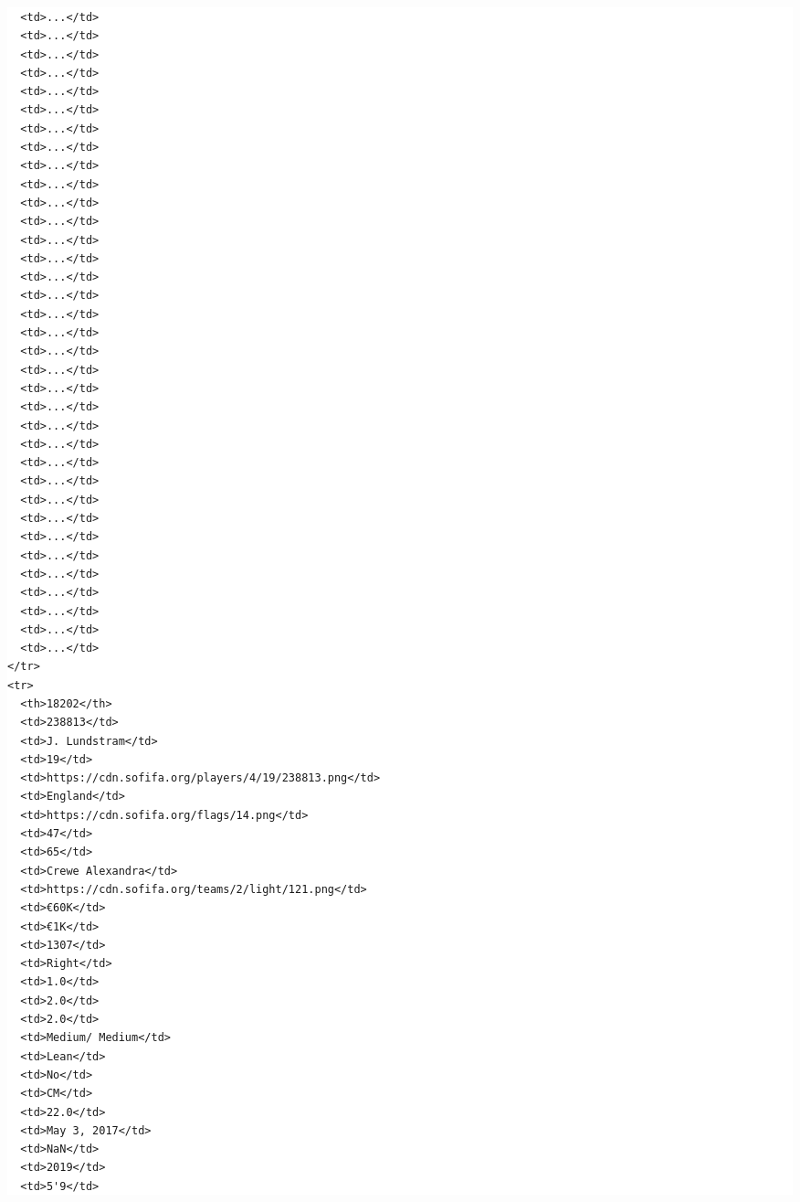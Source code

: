       <td>...</td>
      <td>...</td>
      <td>...</td>
      <td>...</td>
      <td>...</td>
      <td>...</td>
      <td>...</td>
      <td>...</td>
      <td>...</td>
      <td>...</td>
      <td>...</td>
      <td>...</td>
      <td>...</td>
      <td>...</td>
      <td>...</td>
      <td>...</td>
      <td>...</td>
      <td>...</td>
      <td>...</td>
      <td>...</td>
      <td>...</td>
      <td>...</td>
      <td>...</td>
      <td>...</td>
      <td>...</td>
      <td>...</td>
      <td>...</td>
      <td>...</td>
      <td>...</td>
      <td>...</td>
      <td>...</td>
      <td>...</td>
      <td>...</td>
      <td>...</td>
      <td>...</td>
    </tr>
    <tr>
      <th>18202</th>
      <td>238813</td>
      <td>J. Lundstram</td>
      <td>19</td>
      <td>https://cdn.sofifa.org/players/4/19/238813.png</td>
      <td>England</td>
      <td>https://cdn.sofifa.org/flags/14.png</td>
      <td>47</td>
      <td>65</td>
      <td>Crewe Alexandra</td>
      <td>https://cdn.sofifa.org/teams/2/light/121.png</td>
      <td>€60K</td>
      <td>€1K</td>
      <td>1307</td>
      <td>Right</td>
      <td>1.0</td>
      <td>2.0</td>
      <td>2.0</td>
      <td>Medium/ Medium</td>
      <td>Lean</td>
      <td>No</td>
      <td>CM</td>
      <td>22.0</td>
      <td>May 3, 2017</td>
      <td>NaN</td>
      <td>2019</td>
      <td>5'9</td>